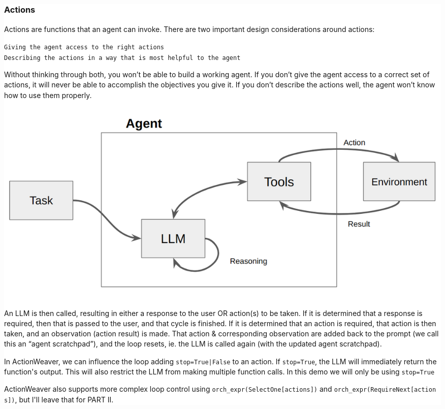 ### Actions

Actions are functions that an agent can invoke. There are two important design considerations around actions:

    Giving the agent access to the right actions
    Describing the actions in a way that is most helpful to the agent

Without thinking through both, you won’t be able to build a working agent. If you don’t give the agent access to a correct set of actions, it will never be able to accomplish the objectives you give it. If you don’t describe the actions well, the agent won’t know how to use them properly.

![](./images/llm_agent.png)

An LLM is then called, resulting in either a response to the user OR action(s) to be taken. If it is determined that a response is required, then that is passed to the user, and that cycle is finished. If it is determined that an action is required, that action is then taken, and an observation (action result) is made. That action & corresponding observation are added back to the prompt (we call this an “agent scratchpad”), and the loop resets, ie. the LLM is called again (with the updated agent scratchpad).

In ActionWeaver, we can influence the loop adding `stop=True|False` to an action. 
If `stop=True`, the LLM will immediately return the function's output. This will also restrict the LLM from making multiple function calls.
In this demo we will only be using `stop=True`

ActionWeaver also supports more complex loop control using `orch_expr(SelectOne[actions])` and `orch_expr(RequireNext[actions])`, but I'll leave that for PART II.
